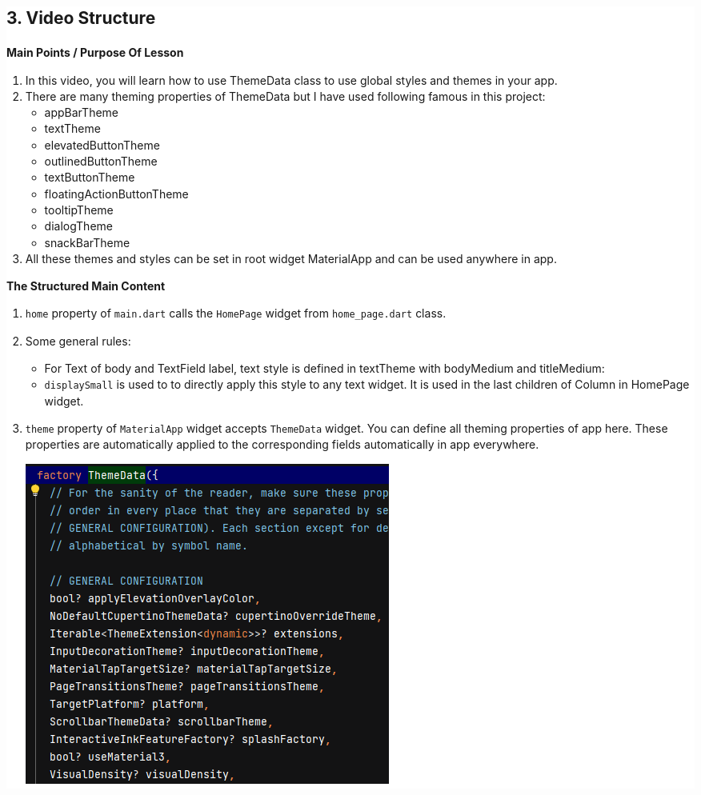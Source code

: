 ## 3. Video Structure

**Main Points / Purpose Of Lesson**

1. In this video, you will learn how to use ThemeData class to use global styles and themes in your
   app.
2. There are many theming properties of ThemeData but I have used following famous in this project:
    - appBarTheme
    - textTheme
    - elevatedButtonTheme
    - outlinedButtonTheme
    - textButtonTheme
    - floatingActionButtonTheme
    - tooltipTheme
    - dialogTheme
    - snackBarTheme
3. All these themes and styles can be set in root widget MaterialApp and can be used anywhere in
   app.

**The Structured Main Content**

1. `home` property of `main.dart` calls the `HomePage` widget from `home_page.dart` class.
2. Some general rules:
    - For Text of body and TextField label, text style is defined in textTheme with bodyMedium and
      titleMedium:
    - `displaySmall` is used to to directly apply this style to any text widget. It is used in the
      last children of Column in HomePage widget.
3. `theme` property of `MaterialApp` widget accepts `ThemeData` widget. You can define all theming
   properties of app here. These properties are automatically applied to the corresponding fields
   automatically in app everywhere.

   ![](screenshots/ThemeDataGeneralConfig.PNG)